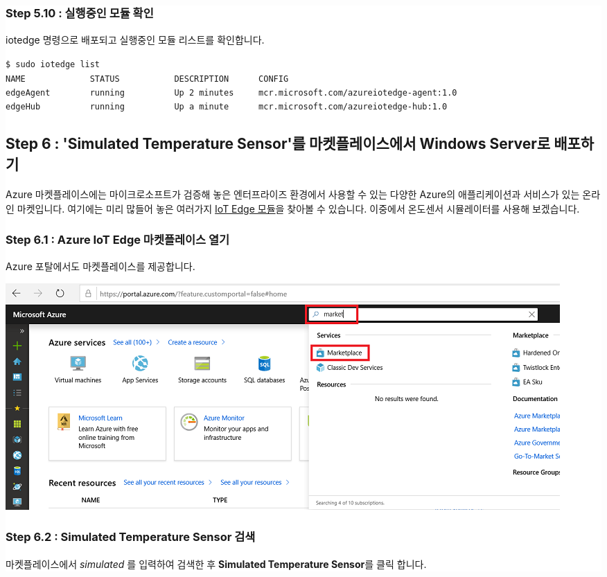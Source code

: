 
### Step 5.10 : 실행중인 모듈 확인 

iotedge 명령으로 배포되고 실행중인 모듈 리스트를 확인합니다. 

```bash 
$ sudo iotedge list
NAME             STATUS           DESCRIPTION      CONFIG
edgeAgent        running          Up 2 minutes     mcr.microsoft.com/azureiotedge-agent:1.0
edgeHub          running          Up a minute      mcr.microsoft.com/azureiotedge-hub:1.0
```

## Step 6 : 'Simulated Temperature Sensor'를 마켓플레이스에서 Windows Server로 배포하기

Azure 마켓플레이스에는 마이크로소프트가 검증해 놓은 엔터프라이즈 환경에서 사용할 수 있는 다양한 Azure의 애플리케이션과 서비스가 있는 온라인 마켓입니다.  여기에는 미리 많들어 놓은 여러가지 [IoT Edge 모듈](https://aka.ms/iot-edge-marketplace)을 찾아볼 수 있습니다. 이중에서 온도센서 시뮬레이터를 사용해 보겠습니다. 

### Step 6.1 :  Azure IoT Edge 마켓플레이스 열기

Azure 포탈에서도 마켓플레이스를 제공합니다. 

![MarketPlace](images/IoTHub-Lab/SearchMarketPlace.png)

### Step 6.2 : **Simulated Temperature Sensor** 검색

마켓플레이스에서 *simulated* 를 입력하여 검색한 후 **Simulated Temperature Sensor**를 클릭 합니다. 
